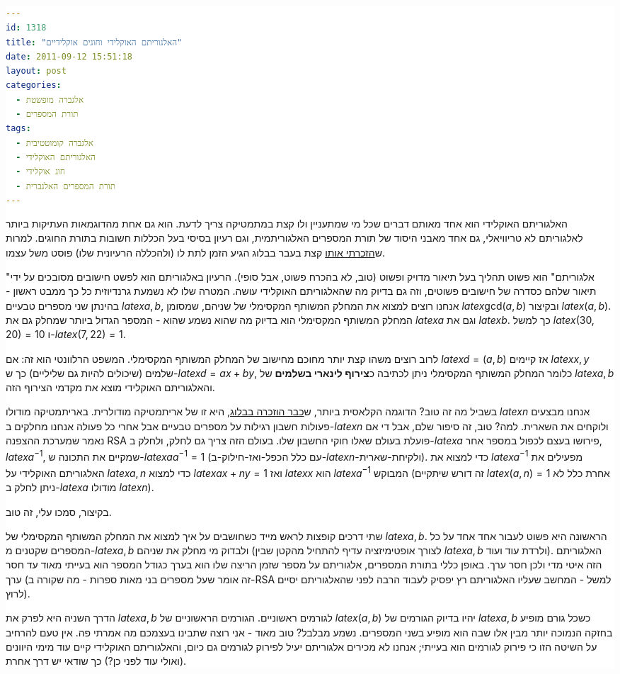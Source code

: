 ```yaml
---
id: 1318
title: "האלגוריתם האוקלידי וחוגים אוקלידיים"
date: 2011-09-12 15:51:18
layout: post
categories: 
  - אלגברה מופשטת
  - תורת המספרים
tags: 
  - אלגברה קומוטטיבית
  - האלגוריתם האוקלידי
  - חוג אוקלידי
  - תורת המספרים האלגברית
---
```

האלגוריתם האוקלידי הוא אחד מאותם דברים שכל מי שמתעניין ולו קצת במתמטיקה צריך לדעת. הוא גם אחת מהדוגמאות העתיקות ביותר לאלגוריתם לא טריוויאלי, גם אחד מאבני היסוד של תורת המספרים האלגוריתמית, וגם רעיון בסיסי בעל הכללות חשובות בתורת החוגים. למרות ש<a href="http://www.gadial.net/?p=514">הזכרתי אותו</a> קצת בעבר בבלוג הגיע הזמן לתת לו (ולהכללה הרעיונית שלו) פוסט משל עצמו.

"אלגוריתם" הוא פשוט תהליך בעל תיאור מדויק ופשוט (טוב, לא בהכרח פשוט, אבל סופי). הרעיון באלגוריתם הוא לפשט חישובים מסובכים על ידי תיאור שלהם כסדרה של חישובים פשוטים, וזה גם בדיוק מה שהאלגוריתם האוקלידי עושה. המטרה שלו לא נשמעת גרנדיוזית כל כך ממבט ראשון - בהינתן שני מספרים טבעיים $latex a,b$, אנחנו רוצים למצוא את המחלק המשותף המקסימלי של שניהם, שמסומן $latex \mbox{gcd}\left(a,b\right)$ ובקיצור $latex \left(a,b\right)$. המחלק המשותף המקסימלי הוא בדיוק מה שהוא נשמע שהוא - המספר הגדול ביותר שמחלק גם את $latex a$ וגם את $latex b$. כך למשל $latex \left(30,20\right)=10$ ו-$latex \left(7,22\right)=1$.

לרוב רוצים משהו קצת יותר מחוכם מחישוב של המחלק המשותף המקסימלי. המשפט הרלוונטי הוא זה: אם $latex d=\left(a,b\right)$ אז קיימים $latex x,y$ שלמים (שיכולים להיות גם שליליים) כך ש-$latex d=ax+by$, כלומר המחלק המשותף המקסימלי ניתן לכתיבה כ<strong>צירוף לינארי בשלמים</strong> של $latex a,b$ והאלגוריתם האוקלידי מוצא את מקדמי הצירוף הזה.

בשביל מה זה טוב? הדוגמה הקלאסית ביותר, ש<a href="http://www.gadial.net/?p=1226">כבר הוזכרה בבלוג</a>, היא זו של אריתמטיקה מודולרית. באריתמטיקה מודולו $latex n$ אנחנו מבצעים פעולות חשבון רגילות על מספרים טבעיים אבל אחרי כל פעולה אנחנו מחלקים ב-$latex n$ ולוקחים את השארית. למה? טוב, זה סיפור שלם, אבל די אם נאמר שמערכת ההצפנה RSA פועלת בעולם שאלו חוקי החשבון שלו. בעולם הזה צריך גם לחלק, ולחלק ב-$latex a$ פירושו בעצם לכפול במספר אחר, $latex a^{-1}$, שמקיים את התכונה ש-$latex aa^{-1}=1$ (עם כלל הכפל-ואז-חילוק-ב-$latex n$-ולקיחת-שארית). כדי למצוא את $latex a^{-1}$ מפעילים את האלגוריתם האוקלידי על $latex a,n$ כדי למצוא $latex ax+ny=1$ ואז $latex x$ הוא $latex a^{-1}$ המבוקש (זה דורש שיתקיים $latex \left(a,n\right)=1$ אחרת כלל לא ניתן לחלק ב-$latex a$ מודולו $latex n$).

בקיצור, סמכו עלי, זה טוב.

שתי דרכים קופצות לראש מייד כשחושבים על איך למצוא את המחלק המשותף המקסימלי של $latex a,b$. הראשונה היא פשוט לעבור אחד אחד על כל המספרים שקטנים מ-$latex a,b$ ולבדוק מי מחלק את שניהם (לצורך אופטימיזציה עדיף להתחיל מהקטן שבין $latex a,b$ ולרדת עוד ועוד). האלגוריתם הזה איטי מדי ולכן חסר ערך. באופן כללי בתורת המספרים, אלגוריתם על מספר שזמן הריצה שלו הוא בערך כגודל המספר הוא בעייתי מאוד עד חסר ערך (זה אומר שעל מספרים בני מאות ספרות - מה שקורה ב-RSA למשל - המחשב שעליו האלגוריתם רץ יפסיק לעבוד הרבה לפני שהאלגוריתם יסיים לרוץ).

הדרך השניה היא לפרק את $latex a,b$ לגורמים ראשוניים. הגורמים הראשוניים של $latex \left(a,b\right)$ יהיו בדיוק הגורמים של $latex a,b$ כשכל גורם מופיע בחזקה הנמוכה יותר מבין אלו שבה הוא מופיע בשני המספרים. נשמע מבלבל? טוב מאוד - אני רוצה שתבינו בעצמכם מה אמרתי פה. אין טעם להרחיב על השיטה הזו כי פירוק לגורמים הוא בעייתי; אנחנו לא מכירים אלגוריתם יעיל לפירוק לגורמים גם כיום, והאלגוריתם האוקלידי קיים עוד מימי היוונים (ואולי עוד לפני כן?) כך שודאי יש דרך אחרת.

